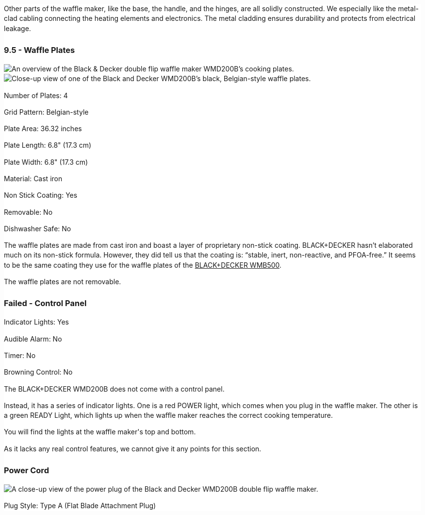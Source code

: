 Other parts of the waffle maker, like the base, the handle, and the hinges, are all solidly constructed. We especially like the metal-clad cabling connecting the heating elements and electronics. The metal cladding ensures durability and protects from electrical leakage.

### 9.5 - Waffle Plates

<img src="https://cdn.healthykitchen101.com/reviews/images/waffle-makers/cl50pgri9002zh388en5r7737.jpg" alt="An overview of the Black & Decker double flip waffle maker WMD200B’s cooking plates." width="300px" height="200px"><img src="https://cdn.healthykitchen101.com/reviews/images/waffle-makers/cl50phobh0030h388e36i49wp.jpg" alt="Close-up view of one of the Black and Decker WMD200B’s black, Belgian-style waffle plates." width="300px" height="200px">

Number of Plates: 4

Grid Pattern: Belgian-style

Plate Area: 36.32 inches

Plate Length: 6.8" (17.3 cm)

Plate Width: 6.8" (17.3 cm)

Material: Cast iron

Non Stick Coating: Yes

Removable: No

Dishwasher Safe: No

The waffle plates are made from cast iron and boast a layer of proprietary non-stick coating. BLACK+DECKER hasn’t elaborated much on its non-stick formula. However, they did tell us that the coating is: “stable, inert, non-reactive, and PFOA-free.” It seems to be the same coating they use for the waffle plates of the [BLACK+DECKER WMB500](https://healthykitchen101.com/waffle-makers/reviews/black-decker/black-decker-wmb500/).

The waffle plates are not removable.

### Failed - Control Panel

Indicator Lights: Yes

Audible Alarm: No

Timer: No

Browning Control: No

The BLACK+DECKER WMD200B does not come with a control panel.

Instead, it has a series of indicator lights. One is a red POWER light, which comes when you plug in the waffle maker. The other is a green READY Light, which lights up when the waffle maker reaches the correct cooking temperature.

You will find the lights at the waffle maker's top and bottom.

As it lacks any real control features, we cannot give it any points for this section.

### Power Cord

<img src="https://cdn.healthykitchen101.com/reviews/images/waffle-makers/cl50j4n0h002nh3881hdqf0mv.jpg" alt="A close-up view of the power plug of the Black and Decker WMD200B double flip waffle maker." width="300px" height="200px">

Plug Style: Type A (Flat Blade Attachment Plug)
